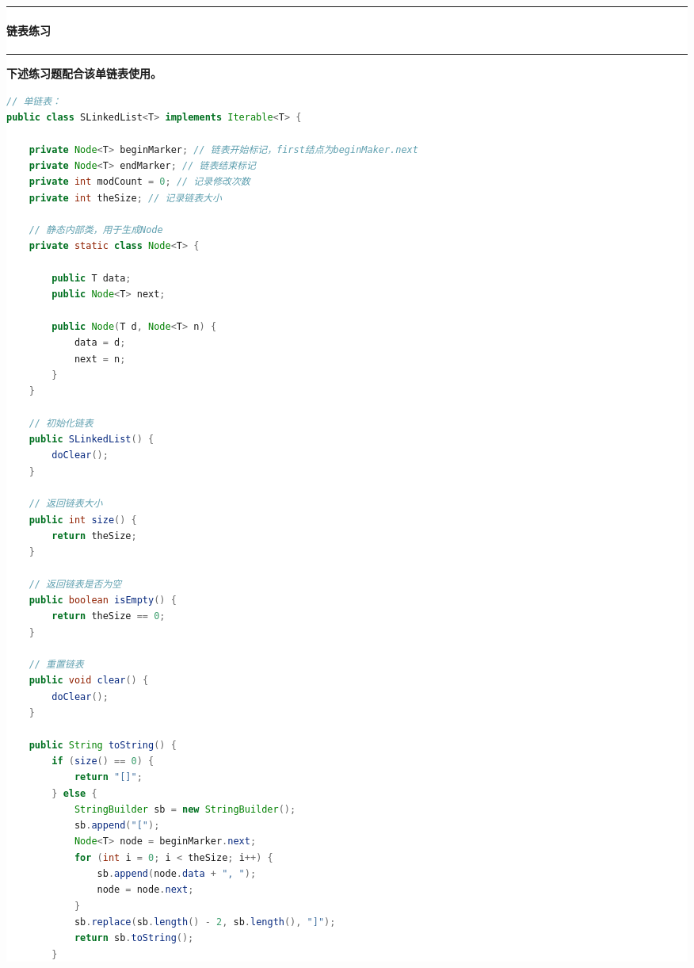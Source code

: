 ```java
```

***

#### 链表练习

***

**下述练习题配合该单链表使用。**

```java
// 单链表：
public class SLinkedList<T> implements Iterable<T> {

    private Node<T> beginMarker; // 链表开始标记，first结点为beginMaker.next
    private Node<T> endMarker; // 链表结束标记
    private int modCount = 0; // 记录修改次数
    private int theSize; // 记录链表大小

    // 静态内部类，用于生成Node
    private static class Node<T> {

        public T data;
        public Node<T> next;

        public Node(T d, Node<T> n) {
            data = d;
            next = n;
        }
    }

    // 初始化链表
    public SLinkedList() {
        doClear();
    }

    // 返回链表大小
    public int size() {
        return theSize;
    }

    // 返回链表是否为空
    public boolean isEmpty() {
        return theSize == 0;
    }

    // 重置链表
    public void clear() {
        doClear();
    }

    public String toString() {
        if (size() == 0) {
            return "[]";
        } else {
            StringBuilder sb = new StringBuilder();
            sb.append("[");
            Node<T> node = beginMarker.next;
            for (int i = 0; i < theSize; i++) {
                sb.append(node.data + ", ");
                node = node.next;
            }
            sb.replace(sb.length() - 2, sb.length(), "]");
            return sb.toString();
        }
```